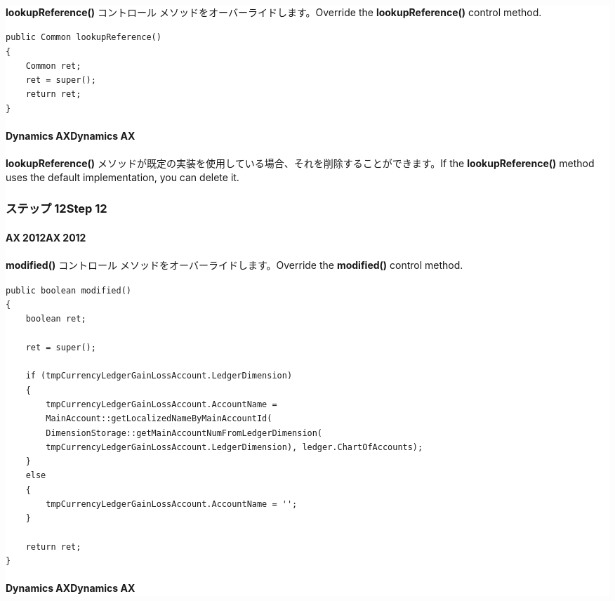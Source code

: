 <span data-ttu-id="f54b5-266"> **lookupReference()** コントロール メソッドをオーバーライドします。</span><span class="sxs-lookup"><span data-stu-id="f54b5-266">Override the **lookupReference()** control method.</span></span>

    public Common lookupReference()
    {
        Common ret;
        ret = super();
        return ret;
    }

#### <a name="dynamics-ax"></a><span data-ttu-id="f54b5-267">Dynamics AX</span><span class="sxs-lookup"><span data-stu-id="f54b5-267">Dynamics AX</span></span>

<span data-ttu-id="f54b5-268">**lookupReference()** メソッドが既定の実装を使用している場合、それを削除することができます。</span><span class="sxs-lookup"><span data-stu-id="f54b5-268">If the **lookupReference()** method uses the default implementation, you can delete it.</span></span>

### <a name="step-12"></a><span data-ttu-id="f54b5-269">ステップ 12</span><span class="sxs-lookup"><span data-stu-id="f54b5-269">Step 12</span></span>

#### <a name="ax-2012"></a><span data-ttu-id="f54b5-270">AX 2012</span><span class="sxs-lookup"><span data-stu-id="f54b5-270">AX 2012</span></span>

<span data-ttu-id="f54b5-271">**modified()** コントロール メソッドをオーバーライドします。</span><span class="sxs-lookup"><span data-stu-id="f54b5-271">Override the **modified()** control method.</span></span>

    public boolean modified()
    {
        boolean ret;

        ret = super();

        if (tmpCurrencyLedgerGainLossAccount.LedgerDimension)
        {
            tmpCurrencyLedgerGainLossAccount.AccountName =
            MainAccount::getLocalizedNameByMainAccountId(
            DimensionStorage::getMainAccountNumFromLedgerDimension(
            tmpCurrencyLedgerGainLossAccount.LedgerDimension), ledger.ChartOfAccounts);
        }
        else
        {
            tmpCurrencyLedgerGainLossAccount.AccountName = '';
        }

        return ret;
    }

#### <a name="dynamics-ax"></a><span data-ttu-id="f54b5-272">Dynamics AX</span><span class="sxs-lookup"><span data-stu-id="f54b5-272">Dynamics AX</span></span>
